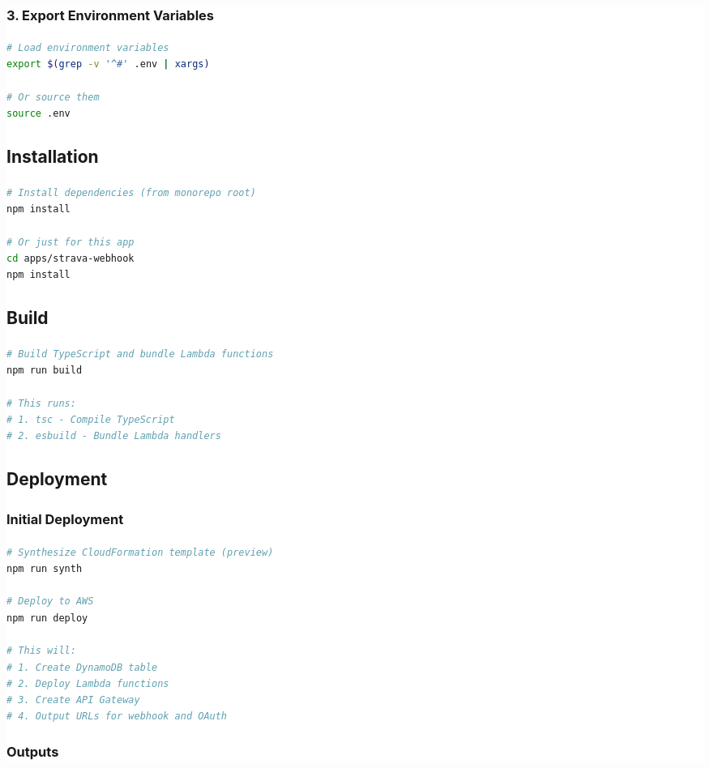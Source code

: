 ### 3. Export Environment Variables

```bash
# Load environment variables
export $(grep -v '^#' .env | xargs)

# Or source them
source .env
```

## Installation

```bash
# Install dependencies (from monorepo root)
npm install

# Or just for this app
cd apps/strava-webhook
npm install
```

## Build

```bash
# Build TypeScript and bundle Lambda functions
npm run build

# This runs:
# 1. tsc - Compile TypeScript
# 2. esbuild - Bundle Lambda handlers
```

## Deployment

### Initial Deployment

```bash
# Synthesize CloudFormation template (preview)
npm run synth

# Deploy to AWS
npm run deploy

# This will:
# 1. Create DynamoDB table
# 2. Deploy Lambda functions
# 3. Create API Gateway
# 4. Output URLs for webhook and OAuth
```

### Outputs
